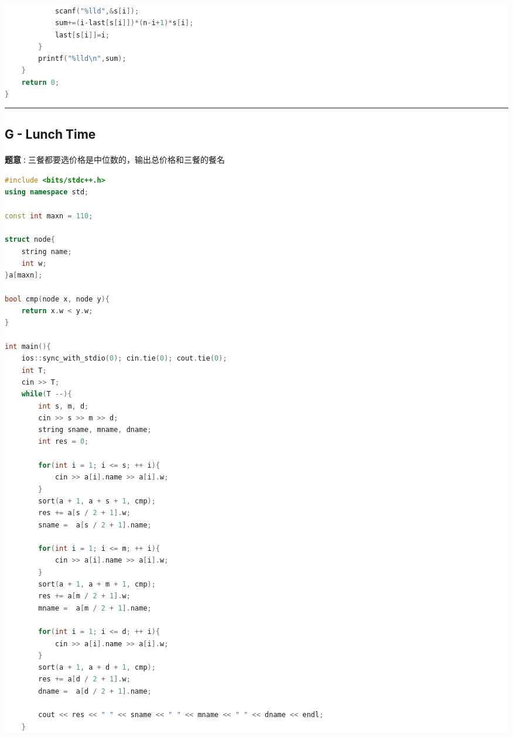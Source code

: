 ```c++
            scanf("%lld",&s[i]);
            sum+=(i-last[s[i]])*(n-i+1)*s[i];
            last[s[i]]=i;
        }
        printf("%lld\n",sum);
    }
    return 0;
}
```

---

## G - Lunch Time

**题意** : 三餐都要选价格是中位数的，输出总价格和三餐的餐名

```c++
#include <bits/stdc++.h>
using namespace std;

const int maxn = 110;

struct node{
	string name;
	int w;
}a[maxn]; 

bool cmp(node x, node y){
	return x.w < y.w;
}

int main(){
	ios::sync_with_stdio(0); cin.tie(0); cout.tie(0);
	int T;
	cin >> T;
	while(T --){
		int s, m, d;
		cin >> s >> m >> d;
		string sname, mname, dname;
		int res = 0;
		
		for(int i = 1; i <= s; ++ i){
			cin >> a[i].name >> a[i].w;
		}
		sort(a + 1, a + s + 1, cmp);
		res += a[s / 2 + 1].w;
		sname =  a[s / 2 + 1].name;
		
		for(int i = 1; i <= m; ++ i){
			cin >> a[i].name >> a[i].w;
		} 
		sort(a + 1, a + m + 1, cmp);
		res += a[m / 2 + 1].w;
		mname =  a[m / 2 + 1].name;
		
		for(int i = 1; i <= d; ++ i){
			cin >> a[i].name >> a[i].w;
		} 
		sort(a + 1, a + d + 1, cmp);
		res += a[d / 2 + 1].w;
		dname =  a[d / 2 + 1].name;
		
		cout << res << " " << sname << " " << mname << " " << dname << endl;
	} 
```